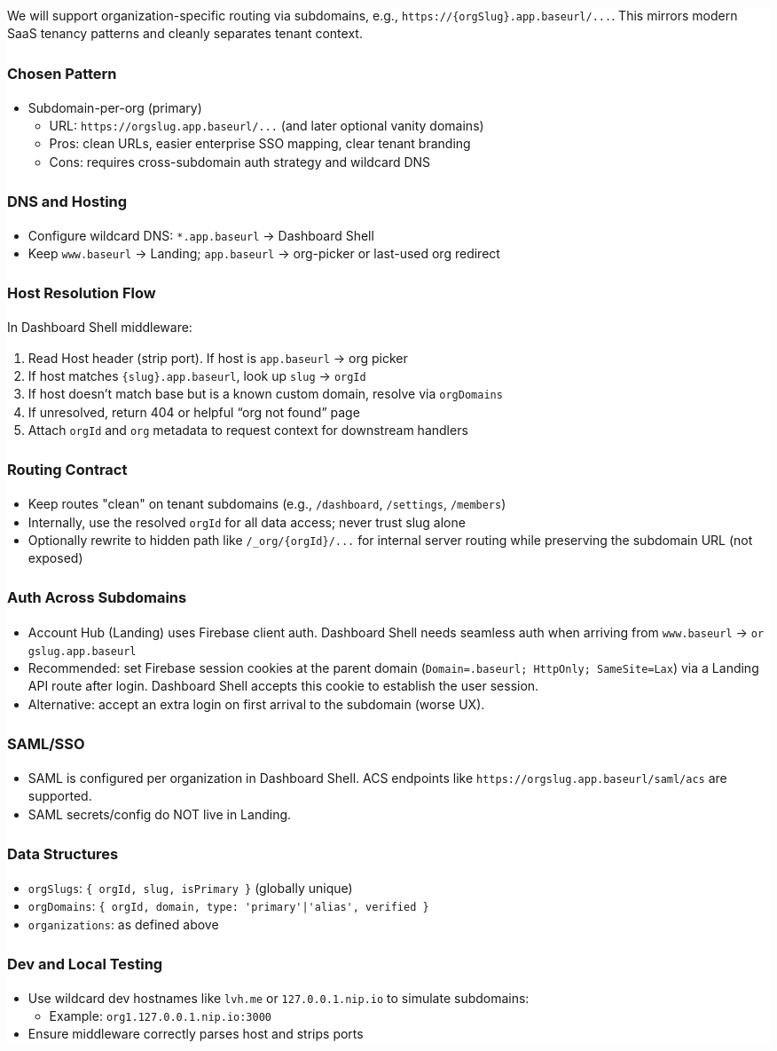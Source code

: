 We will support organization-specific routing via subdomains, e.g., `https://{orgSlug}.app.baseurl/...`. This mirrors modern SaaS tenancy patterns and cleanly separates tenant context.

### Chosen Pattern
- Subdomain-per-org (primary)
	- URL: `https://orgslug.app.baseurl/...` (and later optional vanity domains)
	- Pros: clean URLs, easier enterprise SSO mapping, clear tenant branding
	- Cons: requires cross-subdomain auth strategy and wildcard DNS

### DNS and Hosting
- Configure wildcard DNS: `*.app.baseurl` → Dashboard Shell
- Keep `www.baseurl` → Landing; `app.baseurl` → org-picker or last-used org redirect

### Host Resolution Flow
In Dashboard Shell middleware:
1) Read Host header (strip port). If host is `app.baseurl` → org picker
2) If host matches `{slug}.app.baseurl`, look up `slug` → `orgId`
3) If host doesn’t match base but is a known custom domain, resolve via `orgDomains`
4) If unresolved, return 404 or helpful “org not found” page
5) Attach `orgId` and `org` metadata to request context for downstream handlers

### Routing Contract
- Keep routes "clean" on tenant subdomains (e.g., `/dashboard`, `/settings`, `/members`)
- Internally, use the resolved `orgId` for all data access; never trust slug alone
- Optionally rewrite to hidden path like `/_org/{orgId}/...` for internal server routing while preserving the subdomain URL (not exposed)

### Auth Across Subdomains
- Account Hub (Landing) uses Firebase client auth. Dashboard Shell needs seamless auth when arriving from `www.baseurl` → `orgslug.app.baseurl`
- Recommended: set Firebase session cookies at the parent domain (`Domain=.baseurl; HttpOnly; SameSite=Lax`) via a Landing API route after login. Dashboard Shell accepts this cookie to establish the user session.
- Alternative: accept an extra login on first arrival to the subdomain (worse UX).

### SAML/SSO
- SAML is configured per organization in Dashboard Shell. ACS endpoints like `https://orgslug.app.baseurl/saml/acs` are supported.
- SAML secrets/config do NOT live in Landing.

### Data Structures
- `orgSlugs`: `{ orgId, slug, isPrimary }` (globally unique)
- `orgDomains`: `{ orgId, domain, type: 'primary'|'alias', verified }`
- `organizations`: as defined above

### Dev and Local Testing
- Use wildcard dev hostnames like `lvh.me` or `127.0.0.1.nip.io` to simulate subdomains:
  - Example: `org1.127.0.0.1.nip.io:3000`
- Ensure middleware correctly parses host and strips ports
